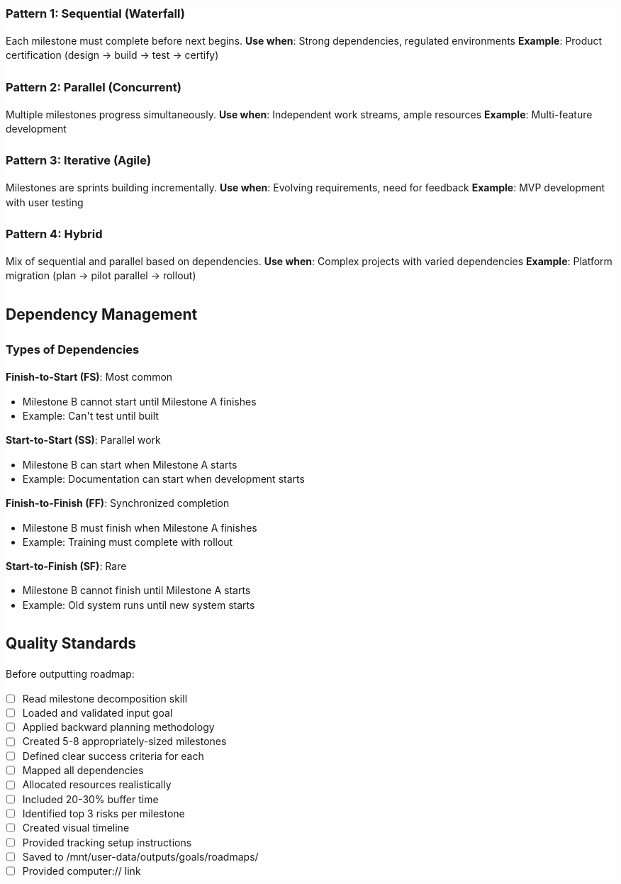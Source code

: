 ### Pattern 1: Sequential (Waterfall)
Each milestone must complete before next begins.
**Use when**: Strong dependencies, regulated environments
**Example**: Product certification (design → build → test → certify)

### Pattern 2: Parallel (Concurrent)
Multiple milestones progress simultaneously.
**Use when**: Independent work streams, ample resources
**Example**: Multi-feature development

### Pattern 3: Iterative (Agile)
Milestones are sprints building incrementally.
**Use when**: Evolving requirements, need for feedback
**Example**: MVP development with user testing

### Pattern 4: Hybrid
Mix of sequential and parallel based on dependencies.
**Use when**: Complex projects with varied dependencies
**Example**: Platform migration (plan → pilot parallel → rollout)

## Dependency Management

### Types of Dependencies

**Finish-to-Start (FS)**: Most common
- Milestone B cannot start until Milestone A finishes
- Example: Can't test until built

**Start-to-Start (SS)**: Parallel work
- Milestone B can start when Milestone A starts
- Example: Documentation can start when development starts

**Finish-to-Finish (FF)**: Synchronized completion
- Milestone B must finish when Milestone A finishes
- Example: Training must complete with rollout

**Start-to-Finish (SF)**: Rare
- Milestone B cannot finish until Milestone A starts
- Example: Old system runs until new system starts

## Quality Standards

Before outputting roadmap:

- [ ] Read milestone decomposition skill
- [ ] Loaded and validated input goal
- [ ] Applied backward planning methodology
- [ ] Created 5-8 appropriately-sized milestones
- [ ] Defined clear success criteria for each
- [ ] Mapped all dependencies
- [ ] Allocated resources realistically
- [ ] Included 20-30% buffer time
- [ ] Identified top 3 risks per milestone
- [ ] Created visual timeline
- [ ] Provided tracking setup instructions
- [ ] Saved to /mnt/user-data/outputs/goals/roadmaps/
- [ ] Provided computer:// link
